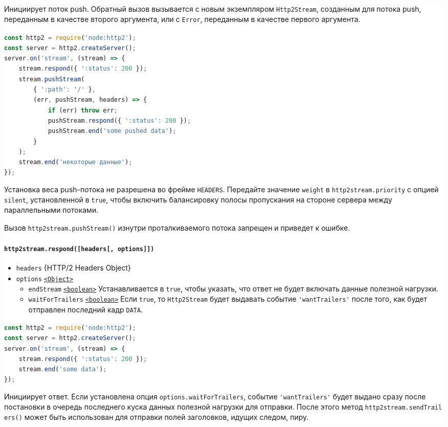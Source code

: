 Инициирует поток push. Обратный вызов вызывается с новым экземпляром `Http2Stream`, созданным для потока push, переданным в качестве второго аргумента, или с `Error`, переданным в качестве первого аргумента.

```js
const http2 = require('node:http2');
const server = http2.createServer();
server.on('stream', (stream) => {
    stream.respond({ ':status': 200 });
    stream.pushStream(
        { ':path': '/' },
        (err, pushStream, headers) => {
            if (err) throw err;
            pushStream.respond({ ':status': 200 });
            pushStream.end('some pushed data');
        }
    );
    stream.end('некоторые данные');
});
```

Установка веса push-потока не разрешена во фрейме `HEADERS`. Передайте значение `weight` в `http2stream.priority` с опцией `silent`, установленной в `true`, чтобы включить балансировку полосы пропускания на стороне сервера между параллельными потоками.

Вызов `http2stream.pushStream()` изнутри проталкиваемого потока запрещен и приведет к ошибке.



#### `http2stream.respond([headers[, options]])`

-   `headers` {HTTP/2 Headers Object}
-   `options` [`<Object>`](https://developer.mozilla.org/docs/Web/JavaScript/Reference/Global_Objects/Object)
    -   `endStream` [`<boolean>`](https://developer.mozilla.org/docs/Web/JavaScript/Data_structures#Boolean_type) Устанавливается в `true`, чтобы указать, что ответ не будет включать данные полезной нагрузки.
    -   `waitForTrailers` [`<boolean>`](https://developer.mozilla.org/docs/Web/JavaScript/Data_structures#Boolean_type) Если `true`, то `Http2Stream` будет выдавать событие `'wantTrailers'` после того, как будет отправлен последний кадр `DATA`.



```js
const http2 = require('node:http2');
const server = http2.createServer();
server.on('stream', (stream) => {
    stream.respond({ ':status': 200 });
    stream.end('some data');
});
```

Инициирует ответ. Если установлена опция `options.waitForTrailers`, событие `'wantTrailers'` будет выдано сразу после постановки в очередь последнего куска данных полезной нагрузки для отправки. После этого метод `http2stream.sendTrailers()` может быть использован для отправки полей заголовков, идущих следом, пиру.
